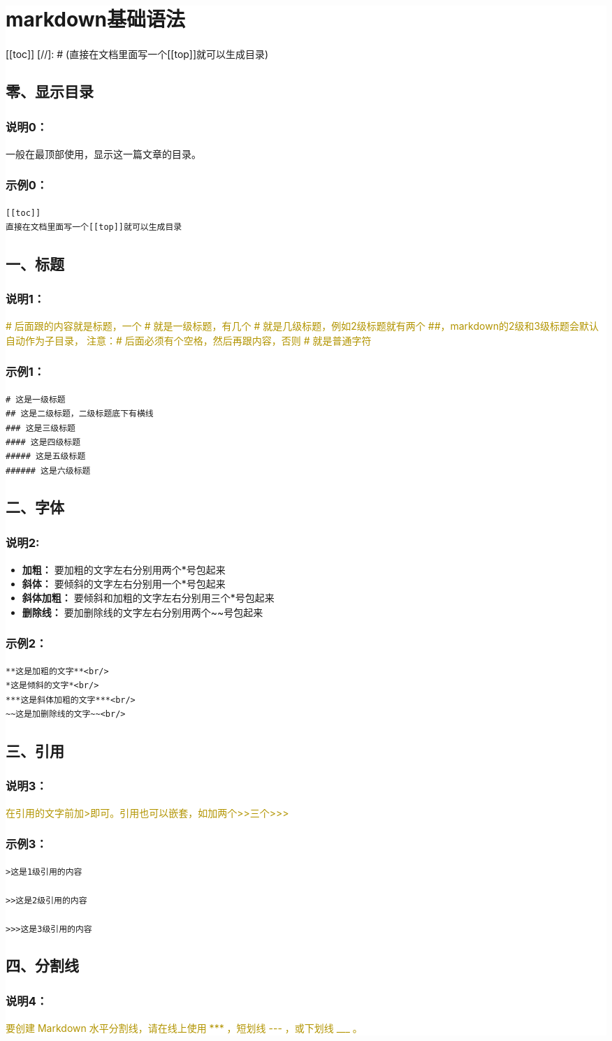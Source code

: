 # markdown基础语法
[[toc]]  [//]: # (直接在文档里面写一个[[top]]就可以生成目录)


## 零、显示目录
### 说明0：
一般在最顶部使用，显示这一篇文章的目录。
### 示例0：  
```
[[toc]]
直接在文档里面写一个[[top]]就可以生成目录
```
## 一、标题
### 说明1： 
<font color=#b29400># 后面跟的内容就是标题，一个 # 就是一级标题，有几个 # 就是几级标题，例如2级标题就有两个 ##，markdown的2级和3级标题会默认自动作为子目录，
注意：# 后面必须有个空格，然后再跟内容，否则 # 就是普通字符</font>  
### 示例1：    
```
# 这是一级标题
## 这是二级标题，二级标题底下有横线
### 这是三级标题
#### 这是四级标题
##### 这是五级标题
###### 这是六级标题
```
## 二、字体
### 说明2: 
+ **加粗：** 要加粗的文字左右分别用两个*号包起来
+ **斜体：** 要倾斜的文字左右分别用一个*号包起来  
+ **斜体加粗：** 要倾斜和加粗的文字左右分别用三个*号包起来  
+ **删除线：** 要加删除线的文字左右分别用两个~~号包起来
### 示例2：  
```
**这是加粗的文字**<br/>
*这是倾斜的文字*<br/>
***这是斜体加粗的文字***<br/>
~~这是加删除线的文字~~<br/>
```
## 三、引用
### 说明3： 
<font color=#b29400>在引用的文字前加>即可。引用也可以嵌套，如加两个>>三个>>></font>  
### 示例3：  
```
>这是1级引用的内容

>>这是2级引用的内容

>>>这是3级引用的内容
```
## 四、分割线
### 说明4：  
<font color=#b29400>要创建 Markdown 水平分割线，请在线上使用 *** ，短划线 --- ，或下划线 ___ 。</font>  